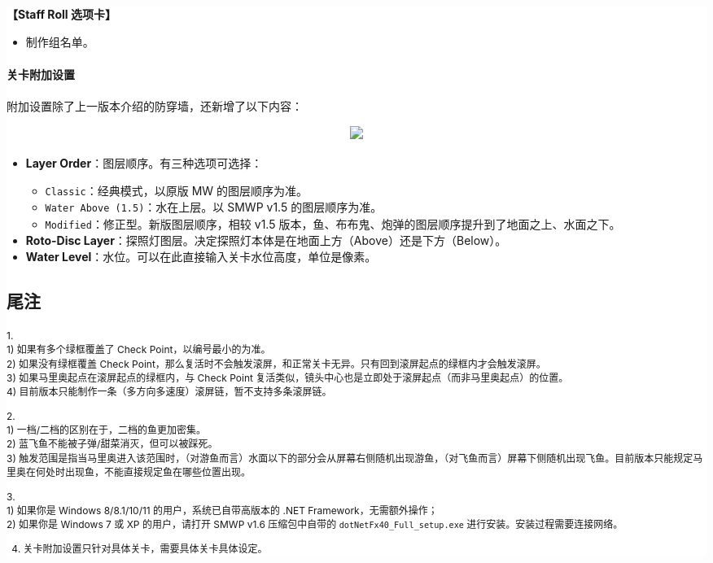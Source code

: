 **【Staff Roll 选项卡】**
- 制作组名单。

#### 关卡附加设置
附加设置除了上一版本介绍的防穿墙，还新增了以下内容：
<div style="text-align:center;">
  <img src="/img/smwp1.6_18.webp"/>
</div>

<ul><li><strong>Layer Order</strong>：图层顺序。有三种选项可选择：</li><ul><li><code>Classic</code>：经典模式，以原版 MW 的图层顺序为准。</li><li><code>Water Above (1.5)</code>：水在上层。以 SMWP v1.5 的图层顺序为准。</li><li><code>Modified</code>：修正型。新版图层顺序，相较 v1.5 版本，鱼、布布鬼、炮弹的图层顺序提升到了地面之上、水面之下。</li></ul><li><strong>Roto-Disc Layer</strong>：探照灯图层。决定探照灯本体是在地面上方（Above）还是下方（Below）。</li><li><strong>Water Level</strong>：水位。可以在此直接输入关卡水位高度，单位是像素。</li></ul>

## 尾注
<div style="font-size:12px; margin-top:12px">

1.<br>1) 如果有多个绿框覆盖了 Check Point，以编号最小的为准。<br>2) 如果没有绿框覆盖 Check Point，那么复活时不会触发滚屏，和正常关卡无异。只有回到滚屏起点的绿框内才会触发滚屏。<br>3) 如果马里奥起点在滚屏起点的绿框内，与 Check Point 复活类似，镜头中心也是立即处于滚屏起点（而非马里奥起点）的位置。<br>4) 目前版本只能制作一条（多方向多速度）滚屏链，暂不支持多条滚屏链。

2.<br>1) 一档/二档的区别在于，二档的鱼更加密集。<br>2) 蓝飞鱼不能被子弹/甜菜消灭，但可以被踩死。<br>3) 触发范围是指当马里奥进入该范围时，（对游鱼而言）水面以下的部分会从屏幕右侧随机出现游鱼，（对飞鱼而言）屏幕下侧随机出现飞鱼。目前版本只能规定马里奥在何处时出现鱼，不能直接规定鱼在哪些位置出现。

3.<br>1) 如果你是 Windows 8/8.1/10/11 的用户，系统已自带高版本的 .NET Framework，无需额外操作；<br>2) 如果你是 Windows 7 或 XP 的用户，请打开 SMWP v1.6 压缩包中自带的 `dotNetFx40_Full_setup.exe` 进行安装。安装过程需要连接网络。

4. 关卡附加设置只针对具体关卡，需要具体关卡具体设定。</p></div>